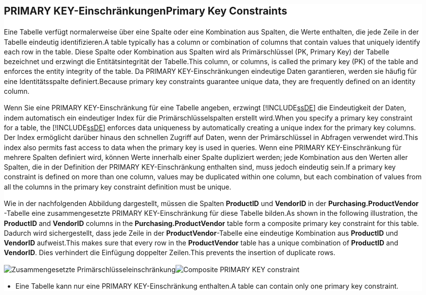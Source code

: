 ##  <a name="primary-key-constraints"></a><a name="PKeys"></a> <span data-ttu-id="91787-109">PRIMARY KEY-Einschränkungen</span><span class="sxs-lookup"><span data-stu-id="91787-109">Primary Key Constraints</span></span>
 <span data-ttu-id="91787-110">Eine Tabelle verfügt normalerweise über eine Spalte oder eine Kombination aus Spalten, die Werte enthalten, die jede Zeile in der Tabelle eindeutig identifizieren.</span><span class="sxs-lookup"><span data-stu-id="91787-110">A table typically has a column or combination of columns that contain values that uniquely identify each row in the table.</span></span> <span data-ttu-id="91787-111">Diese Spalte oder Kombination aus Spalten wird als Primärschlüssel (PK, Primary Key) der Tabelle bezeichnet und erzwingt die Entitätsintegrität der Tabelle.</span><span class="sxs-lookup"><span data-stu-id="91787-111">This column, or columns, is called the primary key (PK) of the table and enforces the entity integrity of the table.</span></span> <span data-ttu-id="91787-112">Da PRIMARY KEY-Einschränkungen eindeutige Daten garantieren, werden sie häufig für eine Identitätsspalte definiert.</span><span class="sxs-lookup"><span data-stu-id="91787-112">Because primary key constraints guarantee unique data, they are frequently defined on an identity column.</span></span>

 <span data-ttu-id="91787-113">Wenn Sie eine PRIMARY KEY-Einschränkung für eine Tabelle angeben, erzwingt [!INCLUDE[ssDE](../../includes/ssde-md.md)] die Eindeutigkeit der Daten, indem automatisch ein eindeutiger Index für die Primärschlüsselspalten erstellt wird.</span><span class="sxs-lookup"><span data-stu-id="91787-113">When you specify a primary key constraint for a table, the [!INCLUDE[ssDE](../../includes/ssde-md.md)] enforces data uniqueness by automatically creating a unique index for the primary key columns.</span></span> <span data-ttu-id="91787-114">Der Index ermöglicht darüber hinaus den schnellen Zugriff auf Daten, wenn der Primärschlüssel in Abfragen verwendet wird.</span><span class="sxs-lookup"><span data-stu-id="91787-114">This index also permits fast access to data when the primary key is used in queries.</span></span> <span data-ttu-id="91787-115">Wenn eine PRIMARY KEY-Einschränkung für mehrere Spalten definiert wird, können Werte innerhalb einer Spalte dupliziert werden; jede Kombination aus den Werten aller Spalten, die in der Definition der PRIMARY KEY-Einschränkung enthalten sind, muss jedoch eindeutig sein.</span><span class="sxs-lookup"><span data-stu-id="91787-115">If a primary key constraint is defined on more than one column, values may be duplicated within one column, but each combination of values from all the columns in the primary key constraint definition must be unique.</span></span>

 <span data-ttu-id="91787-116">Wie in der nachfolgenden Abbildung dargestellt, müssen die Spalten **ProductID** und **VendorID** in der **Purchasing.ProductVendor** -Tabelle eine zusammengesetzte PRIMARY KEY-Einschränkung für diese Tabelle bilden.</span><span class="sxs-lookup"><span data-stu-id="91787-116">As shown in the following illustration, the **ProductID** and **VendorID** columns in the **Purchasing.ProductVendor** table form a composite primary key constraint for this table.</span></span> <span data-ttu-id="91787-117">Dadurch wird sichergestellt, dass jede Zeile in der **ProductVendor**-Tabelle eine eindeutige Kombination aus **ProductID** und **VendorID** aufweist.</span><span class="sxs-lookup"><span data-stu-id="91787-117">This makes sure that every row in the **ProductVendor** table has a unique combination of **ProductID** and **VendorID**.</span></span> <span data-ttu-id="91787-118">Dies verhindert die Einfügung doppelter Zeilen.</span><span class="sxs-lookup"><span data-stu-id="91787-118">This prevents the insertion of duplicate rows.</span></span>

 <span data-ttu-id="91787-119">![Zusammengesetzte Primärschlüsseleinschränkung](../../database-engine/media/fund04.gif "Zusammengesetzte Primärschlüsseleinschränkung")</span><span class="sxs-lookup"><span data-stu-id="91787-119">![Composite PRIMARY KEY constraint](../../database-engine/media/fund04.gif "Composite PRIMARY KEY constraint")</span></span>

-   <span data-ttu-id="91787-120">Eine Tabelle kann nur eine PRIMARY KEY-Einschränkung enthalten.</span><span class="sxs-lookup"><span data-stu-id="91787-120">A table can contain only one primary key constraint.</span></span>
